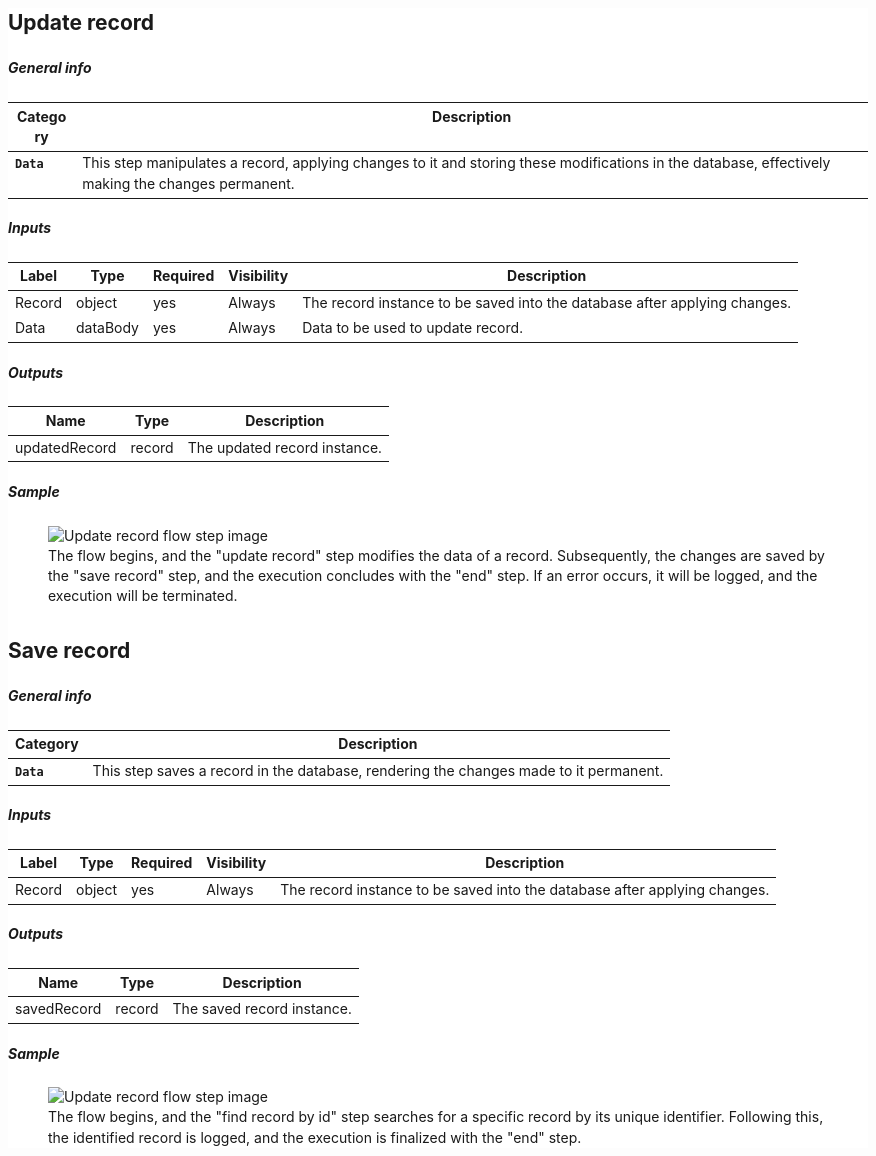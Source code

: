 ## **Update record**

##### General info

Category | Description |
--- | --- |
**`Data`** |This step manipulates a record, applying changes to it and storing these modifications in the database, effectively making the changes permanent.|

##### Inputs

Label | Type | Required | Visibility | Description
--- | --- | --- | --- | ---
Record|object|yes|Always|The record instance to be saved into the database after applying changes.
Data|dataBody|yes|Always|Data to be used to update record.

##### Outputs

Name | Type | Description
---|---|---
updatedRecord|record|The updated record instance.

##### Sample

<figure>
  <img src="{{site.baseurl}}/images/vendor/flows/update_record_and_save.png" alt="Update record flow step image">
  <figcaption>The flow begins, and the "update record" step modifies the data of a record. Subsequently, the changes are saved by the "save record" step, and the execution concludes with the "end" step. If an error occurs, it will be logged, and the execution will be terminated.</figcaption>
</figure>

## **Save record**

##### General info

Category | Description |
--- | --- |
**`Data`** |This step saves a record in the database, rendering the changes made to it permanent.|

##### Inputs

Label | Type | Required | Visibility | Description
--- | --- | --- | --- | ---
Record|object|yes|Always|The record instance to be saved into the database after applying changes.

##### Outputs

Name | Type | Description
---|---|---
savedRecord|record|The saved record instance.

##### Sample

<figure>
  <img src="{{site.baseurl}}/images/vendor/flows/update_record_and_save.png" alt="Update record flow step image">
  <figcaption>The flow begins, and the "find record by id" step searches for a specific record by its unique identifier. Following this, the identified record is logged, and the execution is finalized with the "end" step.</figcaption>
</figure>